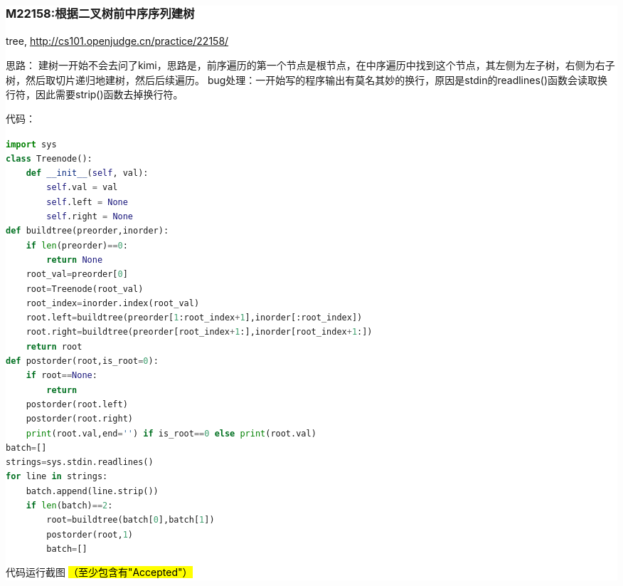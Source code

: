 

### M22158:根据二叉树前中序序列建树

tree, http://cs101.openjudge.cn/practice/22158/

思路：
建树一开始不会去问了kimi，思路是，前序遍历的第一个节点是根节点，在中序遍历中找到这个节点，其左侧为左子树，右侧为右子树，然后取切片递归地建树，然后后续遍历。
bug处理：一开始写的程序输出有莫名其妙的换行，原因是stdin的readlines()函数会读取换行符，因此需要strip()函数去掉换行符。

代码：

```python
import sys
class Treenode():
    def __init__(self, val):
        self.val = val
        self.left = None
        self.right = None
def buildtree(preorder,inorder):
    if len(preorder)==0:
        return None
    root_val=preorder[0]
    root=Treenode(root_val)
    root_index=inorder.index(root_val)
    root.left=buildtree(preorder[1:root_index+1],inorder[:root_index])
    root.right=buildtree(preorder[root_index+1:],inorder[root_index+1:])
    return root
def postorder(root,is_root=0):
    if root==None:
        return 
    postorder(root.left)
    postorder(root.right)
    print(root.val,end='') if is_root==0 else print(root.val)
batch=[]
strings=sys.stdin.readlines()
for line in strings:
    batch.append(line.strip())
    if len(batch)==2:
        root=buildtree(batch[0],batch[1])
        postorder(root,1)
        batch=[]
```



代码运行截图 <mark>（至少包含有"Accepted"）</mark>